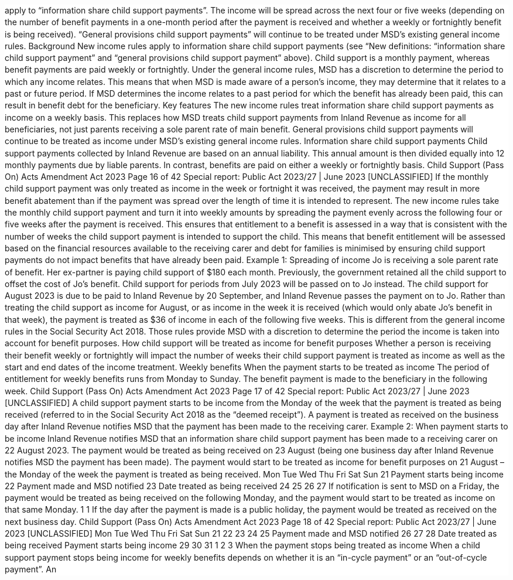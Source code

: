 apply to “information share child support payments”. The income will be spread across the next four or five weeks (depending on the number of benefit payments in a one-month period after the payment is received and whether a weekly or fortnightly benefit is being received). “General provisions child support payments” will continue to be treated under MSD’s existing general income rules. Background New income rules apply to information share child support payments (see “New definitions: “information share child support payment” and “general provisions child support payment” above). Child support is a monthly payment, whereas benefit payments are paid weekly or fortnightly. Under the general income rules, MSD has a discretion to determine the period to which any income relates. This means that when MSD is made aware of a person’s income, they may determine that it relates to a past or future period. If MSD determines the income relates to a past period for which the benefit has already been paid, this can result in benefit debt for the beneficiary. Key features The new income rules treat information share child support payments as income on a weekly basis. This replaces how MSD treats child support payments from Inland Revenue as income for all beneficiaries, not just parents receiving a sole parent rate of main benefit. General provisions child support payments will continue to be treated as income under MSD’s existing general income rules. Information share child support payments Child support payments collected by Inland Revenue are based on an annual liability. This annual amount is then divided equally into 12 monthly payments due by liable parents. In contrast, benefits are paid on either a weekly or fortnightly basis. Child Support (Pass On) Acts Amendment Act 2023 Page 16 of 42 Special report: Public Act 2023/27 | June 2023 \[UNCLASSIFIED\] If the monthly child support payment was only treated as income in the week or fortnight it was received, the payment may result in more benefit abatement than if the payment was spread over the length of time it is intended to represent. The new income rules take the monthly child support payment and turn it into weekly amounts by spreading the payment evenly across the following four or five weeks after the payment is received. This ensures that entitlement to a benefit is assessed in a way that is consistent with the number of weeks the child support payment is intended to support the child. This means that benefit entitlement will be assessed based on the financial resources available to the receiving carer and debt for families is minimised by ensuring child support payments do not impact benefits that have already been paid. Example 1: Spreading of income Jo is receiving a sole parent rate of benefit. Her ex-partner is paying child support of $180 each month. Previously, the government retained all the child support to offset the cost of Jo’s benefit. Child support for periods from July 2023 will be passed on to Jo instead. The child support for August 2023 is due to be paid to Inland Revenue by 20 September, and Inland Revenue passes the payment on to Jo. Rather than treating the child support as income for August, or as income in the week it is received (which would only abate Jo’s benefit in that week), the payment is treated as $36 of income in each of the following five weeks. This is different from the general income rules in the Social Security Act 2018. Those rules provide MSD with a discretion to determine the period the income is taken into account for benefit purposes. How child support will be treated as income for benefit purposes Whether a person is receiving their benefit weekly or fortnightly will impact the number of weeks their child support payment is treated as income as well as the start and end dates of the income treatment. Weekly benefits When the payment starts to be treated as income The period of entitlement for weekly benefits runs from Monday to Sunday. The benefit payment is made to the beneficiary in the following week. Child Support (Pass On) Acts Amendment Act 2023 Page 17 of 42 Special report: Public Act 2023/27 | June 2023 \[UNCLASSIFIED\] A child support payment starts to be income from the Monday of the week that the payment is treated as being received (referred to in the Social Security Act 2018 as the “deemed receipt”). A payment is treated as received on the business day after Inland Revenue notifies MSD that the payment has been made to the receiving carer. Example 2: When payment starts to be income Inland Revenue notifies MSD that an information share child support payment has been made to a receiving carer on 22 August 2023. The payment would be treated as being received on 23 August (being one business day after Inland Revenue notifies MSD the payment has been made). The payment would start to be treated as income for benefit purposes on 21 August – the Monday of the week the payment is treated as being received. Mon Tue Wed Thu Fri Sat Sun 21 Payment starts being income 22 Payment made and MSD notified 23 Date treated as being received 24 25 26 27 If notification is sent to MSD on a Friday, the payment would be treated as being received on the following Monday, and the payment would start to be treated as income on that same Monday. 1 1 If the day after the payment is made is a public holiday, the payment would be treated as received on the next business day. Child Support (Pass On) Acts Amendment Act 2023 Page 18 of 42 Special report: Public Act 2023/27 | June 2023 \[UNCLASSIFIED\] Mon Tue Wed Thu Fri Sat Sun 21 22 23 24 25 Payment made and MSD notified 26 27 28 Date treated as being received Payment starts being income 29 30 31 1 2 3 When the payment stops being treated as income When a child support payment stops being income for weekly benefits depends on whether it is an “in-cycle payment” or an “out-of-cycle payment”. An